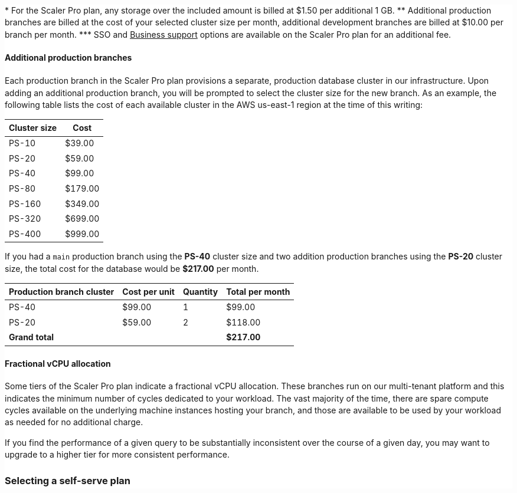 \* For the Scaler Pro plan, any storage over the included amount is billed at $1.50 per additional 1 GB.
\*\* Additional production branches are billed at the cost of your selected cluster size per month, additional development branches are billed at $10.00 per branch per month.
\*\*\* SSO and [Business support](/docs/support/support-overview#business) options are available on the Scaler Pro plan for an additional fee.

#### Additional production branches

Each production branch in the Scaler Pro plan provisions a separate, production database cluster in our infrastructure. Upon adding an additional production branch, you will be prompted to select the cluster size for the new branch. As an example, the following table lists the cost of each available cluster in the AWS us-east-1 region at the time of this writing:

| **Cluster size** | **Cost** |
| ---------------- | -------- |
| PS-10            | $39.00   |
| PS-20            | $59.00   |
| PS-40            | $99.00   |
| PS-80            | $179.00  |
| PS-160           | $349.00  |
| PS-320           | $699.00  |
| PS-400           | $999.00  |

If you had a `main` production branch using the **PS-40** cluster size and two addition production branches using the **PS-20** cluster size, the total cost for the database would be **$217.00** per month.

| **Production branch cluster** | **Cost per unit** | **Quantity** | **Total per month** |
| ----------------------------- | ----------------- | ------------ | ------------------- |
| PS-40                         | $99.00            | 1            | $99.00              |
| PS-20                         | $59.00            | 2            | $118.00             |
| **Grand total**               |                   |              | **$217.00**         |

#### Fractional vCPU allocation

Some tiers of the Scaler Pro plan indicate a fractional vCPU allocation. These branches run on our multi-tenant platform and this indicates the minimum number of cycles dedicated to your workload. The vast majority of the time, there are spare compute cycles available on the underlying machine instances hosting your branch, and those are available to be used by your workload as needed for no additional charge.

If you find the performance of a given query to be substantially inconsistent over the course of a given day, you may want to upgrade to a higher tier for more consistent performance.

### Selecting a self-serve plan
